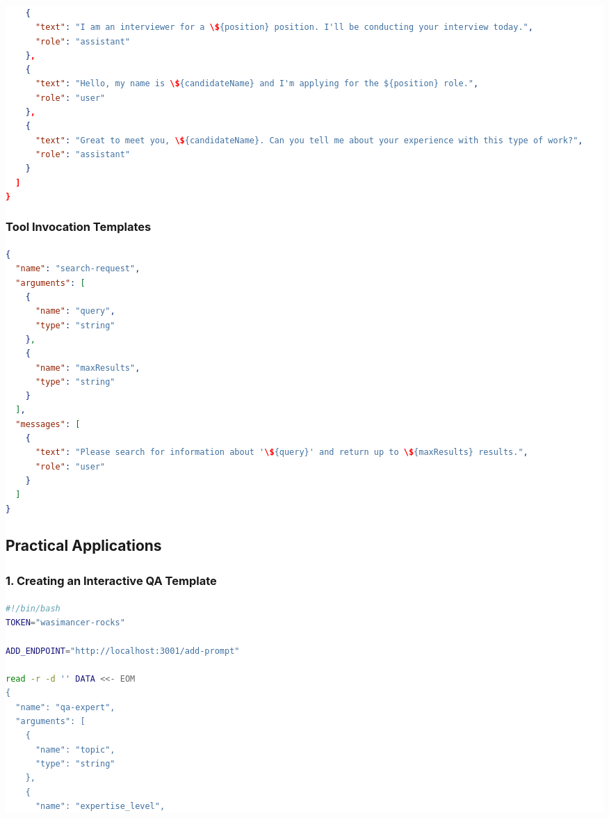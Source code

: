 ```json
    {
      "text": "I am an interviewer for a \${position} position. I'll be conducting your interview today.",
      "role": "assistant"
    },
    {
      "text": "Hello, my name is \${candidateName} and I'm applying for the ${position} role.",
      "role": "user"
    },
    {
      "text": "Great to meet you, \${candidateName}. Can you tell me about your experience with this type of work?",
      "role": "assistant"
    }
  ]
}
```

### Tool Invocation Templates

```json
{
  "name": "search-request",
  "arguments": [
    {
      "name": "query",
      "type": "string"
    },
    {
      "name": "maxResults",
      "type": "string"
    }
  ],
  "messages": [
    {
      "text": "Please search for information about '\${query}' and return up to \${maxResults} results.",
      "role": "user"
    }
  ]
}
```

## Practical Applications

### 1. Creating an Interactive QA Template

```bash
#!/bin/bash
TOKEN="wasimancer-rocks"

ADD_ENDPOINT="http://localhost:3001/add-prompt"

read -r -d '' DATA <<- EOM
{
  "name": "qa-expert",
  "arguments": [
    {
      "name": "topic",
      "type": "string"
    },
    {
      "name": "expertise_level",
```